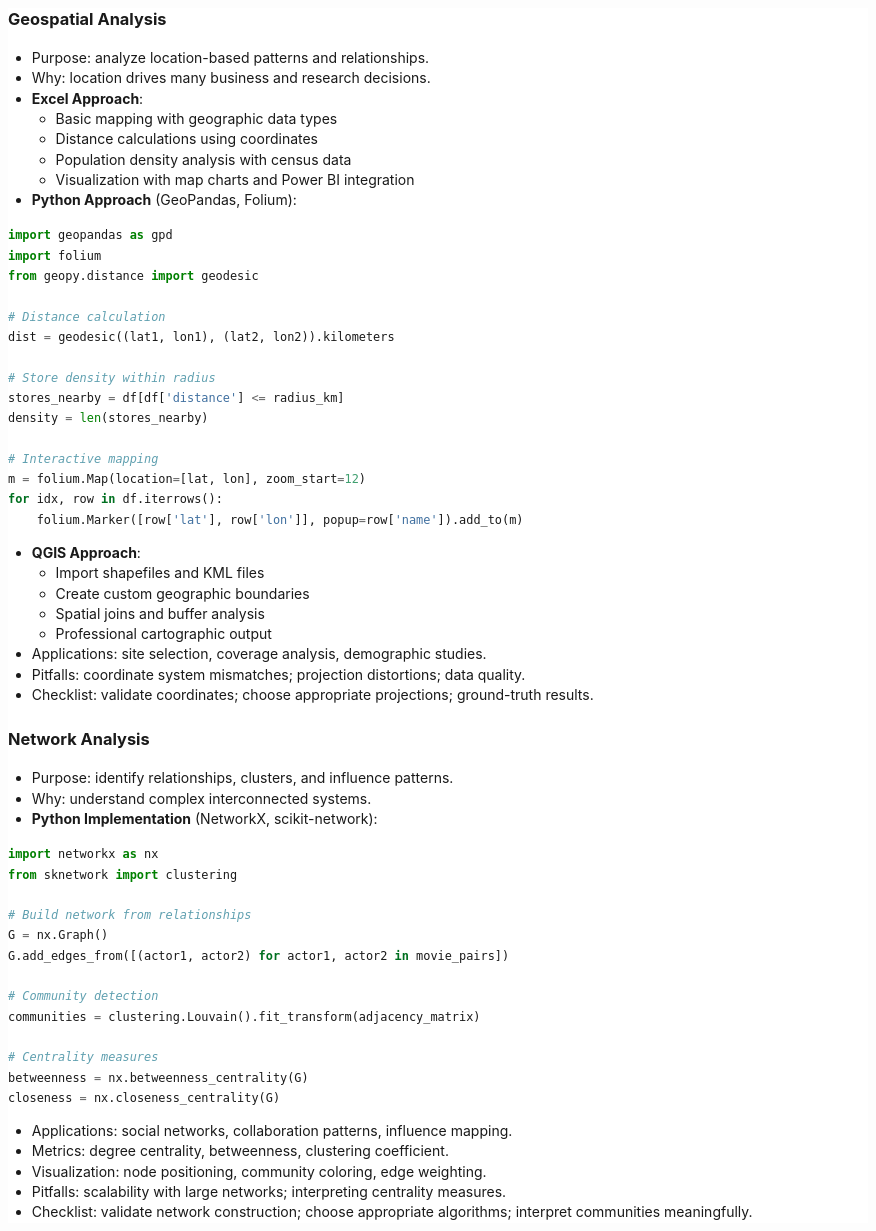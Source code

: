 ### Geospatial Analysis
- Purpose: analyze location-based patterns and relationships.
- Why: location drives many business and research decisions.
- **Excel Approach**:
  - Basic mapping with geographic data types
  - Distance calculations using coordinates
  - Population density analysis with census data
  - Visualization with map charts and Power BI integration
- **Python Approach** (GeoPandas, Folium):
```python
import geopandas as gpd
import folium
from geopy.distance import geodesic

# Distance calculation
dist = geodesic((lat1, lon1), (lat2, lon2)).kilometers

# Store density within radius
stores_nearby = df[df['distance'] <= radius_km]
density = len(stores_nearby)

# Interactive mapping
m = folium.Map(location=[lat, lon], zoom_start=12)
for idx, row in df.iterrows():
    folium.Marker([row['lat'], row['lon']], popup=row['name']).add_to(m)
```
- **QGIS Approach**:
  - Import shapefiles and KML files
  - Create custom geographic boundaries
  - Spatial joins and buffer analysis
  - Professional cartographic output
- Applications: site selection, coverage analysis, demographic studies.
- Pitfalls: coordinate system mismatches; projection distortions; data quality.
- Checklist: validate coordinates; choose appropriate projections; ground-truth results.

### Network Analysis
- Purpose: identify relationships, clusters, and influence patterns.
- Why: understand complex interconnected systems.
- **Python Implementation** (NetworkX, scikit-network):
```python
import networkx as nx
from sknetwork import clustering

# Build network from relationships
G = nx.Graph()
G.add_edges_from([(actor1, actor2) for actor1, actor2 in movie_pairs])

# Community detection
communities = clustering.Louvain().fit_transform(adjacency_matrix)

# Centrality measures
betweenness = nx.betweenness_centrality(G)
closeness = nx.closeness_centrality(G)
```
- Applications: social networks, collaboration patterns, influence mapping.
- Metrics: degree centrality, betweenness, clustering coefficient.
- Visualization: node positioning, community coloring, edge weighting.
- Pitfalls: scalability with large networks; interpreting centrality measures.
- Checklist: validate network construction; choose appropriate algorithms; interpret communities meaningfully.
